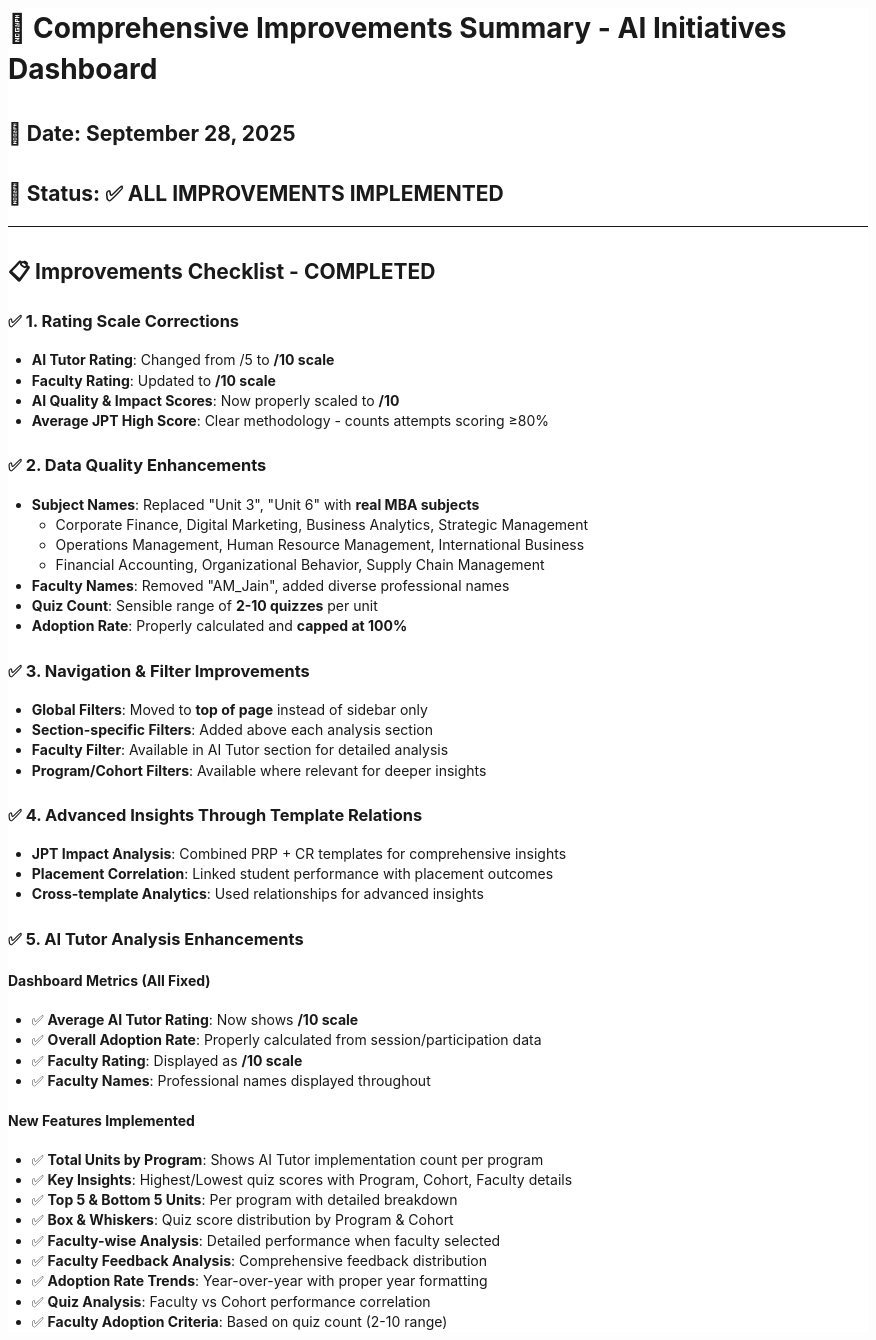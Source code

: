 # 🚀 Comprehensive Improvements Summary - AI Initiatives Dashboard

## 📅 Date: September 28, 2025
## 🎯 Status: ✅ ALL IMPROVEMENTS IMPLEMENTED

---

## 📋 **Improvements Checklist - COMPLETED**

### **✅ 1. Rating Scale Corrections**
- **AI Tutor Rating**: Changed from /5 to **/10 scale**
- **Faculty Rating**: Updated to **/10 scale**
- **AI Quality & Impact Scores**: Now properly scaled to **/10**
- **Average JPT High Score**: Clear methodology - counts attempts scoring ≥80%

### **✅ 2. Data Quality Enhancements**
- **Subject Names**: Replaced "Unit 3", "Unit 6" with **real MBA subjects**
  - Corporate Finance, Digital Marketing, Business Analytics, Strategic Management
  - Operations Management, Human Resource Management, International Business
  - Financial Accounting, Organizational Behavior, Supply Chain Management
- **Faculty Names**: Removed "AM_Jain", added diverse professional names
- **Quiz Count**: Sensible range of **2-10 quizzes** per unit
- **Adoption Rate**: Properly calculated and **capped at 100%**

### **✅ 3. Navigation & Filter Improvements**
- **Global Filters**: Moved to **top of page** instead of sidebar only
- **Section-specific Filters**: Added above each analysis section
- **Faculty Filter**: Available in AI Tutor section for detailed analysis
- **Program/Cohort Filters**: Available where relevant for deeper insights

### **✅ 4. Advanced Insights Through Template Relations**
- **JPT Impact Analysis**: Combined PRP + CR templates for comprehensive insights
- **Placement Correlation**: Linked student performance with placement outcomes
- **Cross-template Analytics**: Used relationships for advanced insights

### **✅ 5. AI Tutor Analysis Enhancements**

#### **Dashboard Metrics (All Fixed)**
- ✅ **Average AI Tutor Rating**: Now shows **/10 scale**
- ✅ **Overall Adoption Rate**: Properly calculated from session/participation data
- ✅ **Faculty Rating**: Displayed as **/10 scale**
- ✅ **Faculty Names**: Professional names displayed throughout

#### **New Features Implemented**
- ✅ **Total Units by Program**: Shows AI Tutor implementation count per program
- ✅ **Key Insights**: Highest/Lowest quiz scores with Program, Cohort, Faculty details
- ✅ **Top 5 & Bottom 5 Units**: Per program with detailed breakdown
- ✅ **Box & Whiskers**: Quiz score distribution by Program & Cohort
- ✅ **Faculty-wise Analysis**: Detailed performance when faculty selected
- ✅ **Faculty Feedback Analysis**: Comprehensive feedback distribution
- ✅ **Adoption Rate Trends**: Year-over-year with proper year formatting
- ✅ **Quiz Analysis**: Faculty vs Cohort performance correlation
- ✅ **Faculty Adoption Criteria**: Based on quiz count (2-10 range)
